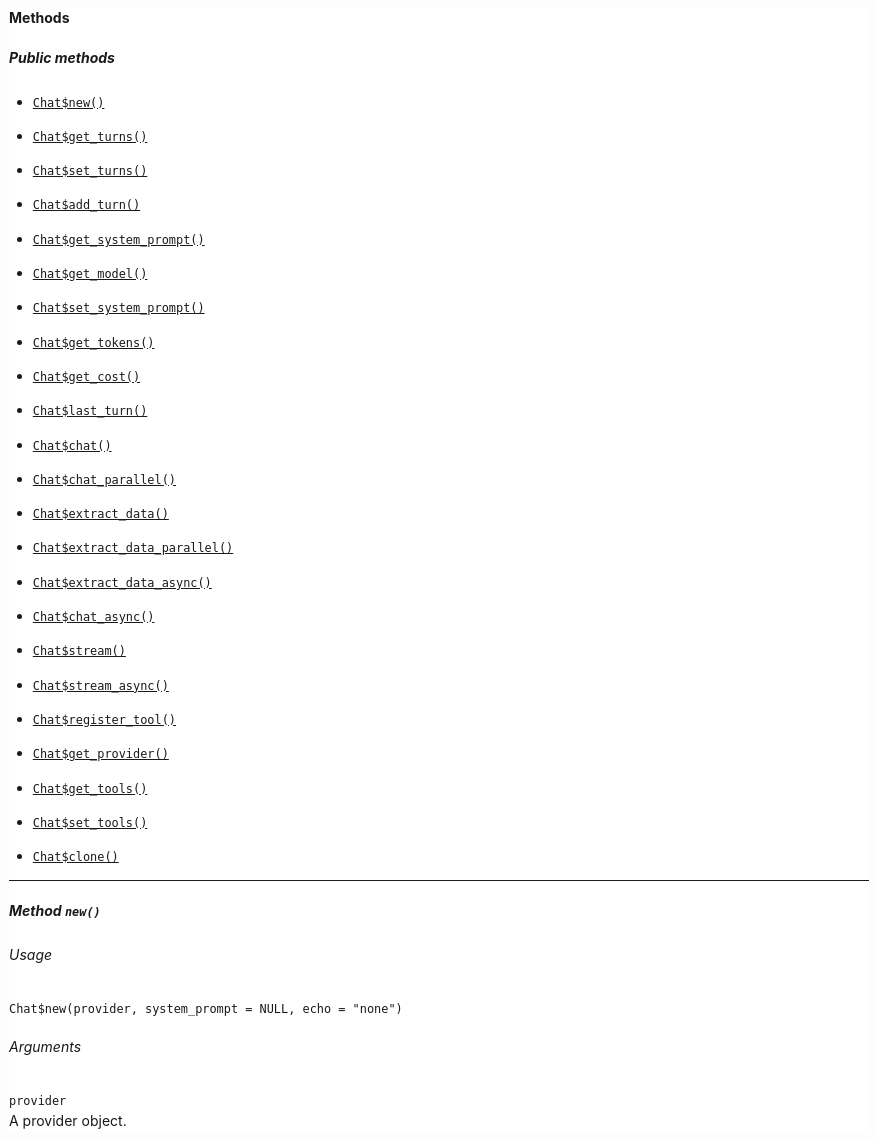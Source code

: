 #### Methods

##### Public methods

-   [`Chat$new()`](#method-Chat-new)

-   [`Chat$get_turns()`](#method-Chat-get_turns)

-   [`Chat$set_turns()`](#method-Chat-set_turns)

-   [`Chat$add_turn()`](#method-Chat-add_turn)

-   [`Chat$get_system_prompt()`](#method-Chat-get_system_prompt)

-   [`Chat$get_model()`](#method-Chat-get_model)

-   [`Chat$set_system_prompt()`](#method-Chat-set_system_prompt)

-   [`Chat$get_tokens()`](#method-Chat-get_tokens)

-   [`Chat$get_cost()`](#method-Chat-get_cost)

-   [`Chat$last_turn()`](#method-Chat-last_turn)

-   [`Chat$chat()`](#method-Chat-chat)

-   [`Chat$chat_parallel()`](#method-Chat-chat_parallel)

-   [`Chat$extract_data()`](#method-Chat-extract_data)

-   [`Chat$extract_data_parallel()`](#method-Chat-extract_data_parallel)

-   [`Chat$extract_data_async()`](#method-Chat-extract_data_async)

-   [`Chat$chat_async()`](#method-Chat-chat_async)

-   [`Chat$stream()`](#method-Chat-stream)

-   [`Chat$stream_async()`](#method-Chat-stream_async)

-   [`Chat$register_tool()`](#method-Chat-register_tool)

-   [`Chat$get_provider()`](#method-Chat-get_provider)

-   [`Chat$get_tools()`](#method-Chat-get_tools)

-   [`Chat$set_tools()`](#method-Chat-set_tools)

-   [`Chat$clone()`](#method-Chat-clone)

------------------------------------------------------------------------

<span id="method-Chat-new"></span>

##### Method `new()`

###### Usage

    Chat$new(provider, system_prompt = NULL, echo = "none")

###### Arguments

`provider`  
A provider object.

